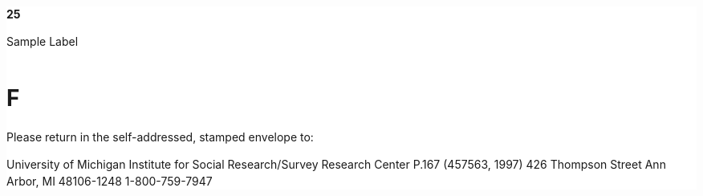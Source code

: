 
**25**


Sample Label
# F


Please return in the self-addressed, stamped envelope to:


University of Michigan
Institute for Social Research/Survey Research Center
P.167 (457563, 1997)
426 Thompson Street
Ann Arbor, MI 48106-1248
1-800-759-7947


